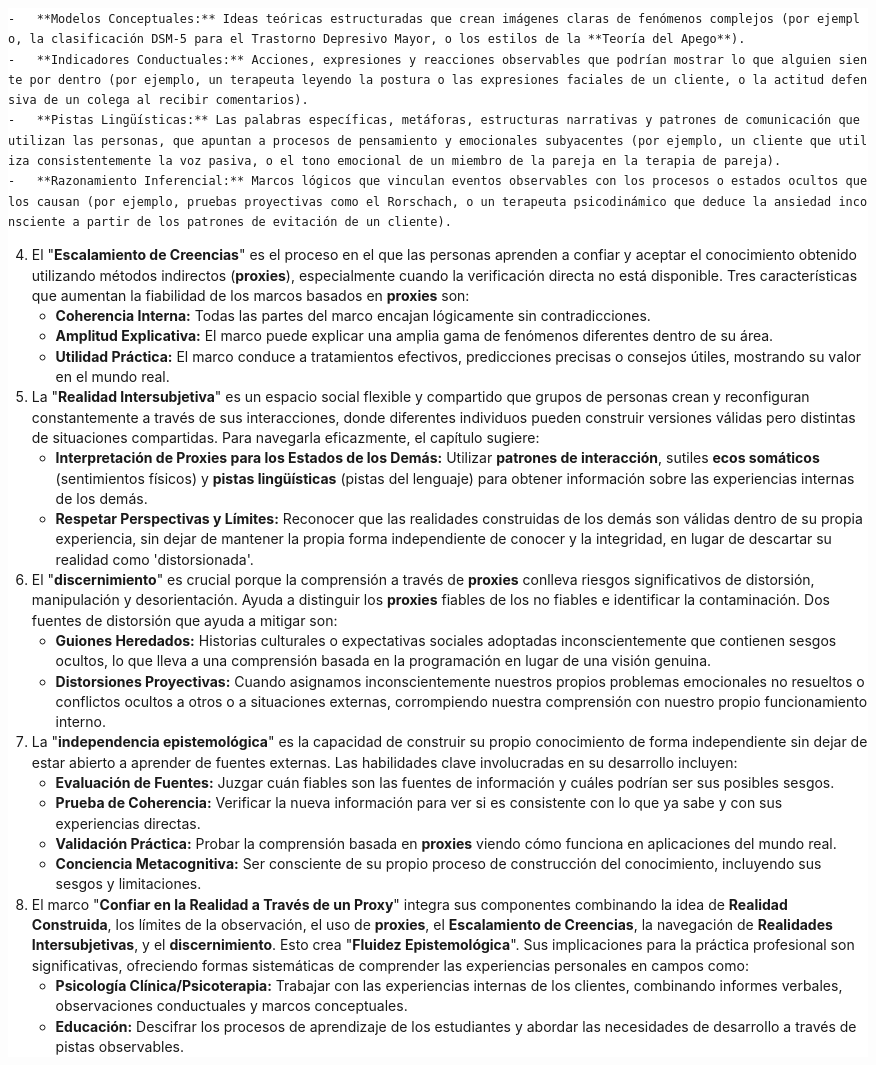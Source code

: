     -   **Modelos Conceptuales:** Ideas teóricas estructuradas que crean imágenes claras de fenómenos complejos (por ejemplo, la clasificación DSM-5 para el Trastorno Depresivo Mayor, o los estilos de la **Teoría del Apego**).
    -   **Indicadores Conductuales:** Acciones, expresiones y reacciones observables que podrían mostrar lo que alguien siente por dentro (por ejemplo, un terapeuta leyendo la postura o las expresiones faciales de un cliente, o la actitud defensiva de un colega al recibir comentarios).
    -   **Pistas Lingüísticas:** Las palabras específicas, metáforas, estructuras narrativas y patrones de comunicación que utilizan las personas, que apuntan a procesos de pensamiento y emocionales subyacentes (por ejemplo, un cliente que utiliza consistentemente la voz pasiva, o el tono emocional de un miembro de la pareja en la terapia de pareja).
    -   **Razonamiento Inferencial:** Marcos lógicos que vinculan eventos observables con los procesos o estados ocultos que los causan (por ejemplo, pruebas proyectivas como el Rorschach, o un terapeuta psicodinámico que deduce la ansiedad inconsciente a partir de los patrones de evitación de un cliente).
4.  El "**Escalamiento de Creencias**" es el proceso en el que las personas aprenden a confiar y aceptar el conocimiento obtenido utilizando métodos indirectos (**proxies**), especialmente cuando la verificación directa no está disponible. Tres características que aumentan la fiabilidad de los marcos basados en **proxies** son:
    -   **Coherencia Interna:** Todas las partes del marco encajan lógicamente sin contradicciones.
    -   **Amplitud Explicativa:** El marco puede explicar una amplia gama de fenómenos diferentes dentro de su área.
    -   **Utilidad Práctica:** El marco conduce a tratamientos efectivos, predicciones precisas o consejos útiles, mostrando su valor en el mundo real.
5.  La "**Realidad Intersubjetiva**" es un espacio social flexible y compartido que grupos de personas crean y reconfiguran constantemente a través de sus interacciones, donde diferentes individuos pueden construir versiones válidas pero distintas de situaciones compartidas. Para navegarla eficazmente, el capítulo sugiere:
    -   **Interpretación de Proxies para los Estados de los Demás:** Utilizar **patrones de interacción**, sutiles **ecos somáticos** (sentimientos físicos) y **pistas lingüísticas** (pistas del lenguaje) para obtener información sobre las experiencias internas de los demás.
    -   **Respetar Perspectivas y Límites:** Reconocer que las realidades construidas de los demás son válidas dentro de su propia experiencia, sin dejar de mantener la propia forma independiente de conocer y la integridad, en lugar de descartar su realidad como 'distorsionada'.
6.  El "**discernimiento**" es crucial porque la comprensión a través de **proxies** conlleva riesgos significativos de distorsión, manipulación y desorientación. Ayuda a distinguir los **proxies** fiables de los no fiables e identificar la contaminación. Dos fuentes de distorsión que ayuda a mitigar son:
    -   **Guiones Heredados:** Historias culturales o expectativas sociales adoptadas inconscientemente que contienen sesgos ocultos, lo que lleva a una comprensión basada en la programación en lugar de una visión genuina.
    -   **Distorsiones Proyectivas:** Cuando asignamos inconscientemente nuestros propios problemas emocionales no resueltos o conflictos ocultos a otros o a situaciones externas, corrompiendo nuestra comprensión con nuestro propio funcionamiento interno.
7.  La "**independencia epistemológica**" es la capacidad de construir su propio conocimiento de forma independiente sin dejar de estar abierto a aprender de fuentes externas. Las habilidades clave involucradas en su desarrollo incluyen:
    -   **Evaluación de Fuentes:** Juzgar cuán fiables son las fuentes de información y cuáles podrían ser sus posibles sesgos.
    -   **Prueba de Coherencia:** Verificar la nueva información para ver si es consistente con lo que ya sabe y con sus experiencias directas.
    -   **Validación Práctica:** Probar la comprensión basada en **proxies** viendo cómo funciona en aplicaciones del mundo real.
    -   **Conciencia Metacognitiva:** Ser consciente de su propio proceso de construcción del conocimiento, incluyendo sus sesgos y limitaciones.
8.  El marco "**Confiar en la Realidad a Través de un Proxy**" integra sus componentes combinando la idea de **Realidad Construida**, los límites de la observación, el uso de **proxies**, el **Escalamiento de Creencias**, la navegación de **Realidades Intersubjetivas**, y el **discernimiento**. Esto crea "**Fluidez Epistemológica**". Sus implicaciones para la práctica profesional son significativas, ofreciendo formas sistemáticas de comprender las experiencias personales en campos como:
    -   **Psicología Clínica/Psicoterapia:** Trabajar con las experiencias internas de los clientes, combinando informes verbales, observaciones conductuales y marcos conceptuales.
    -   **Educación:** Descifrar los procesos de aprendizaje de los estudiantes y abordar las necesidades de desarrollo a través de pistas observables.